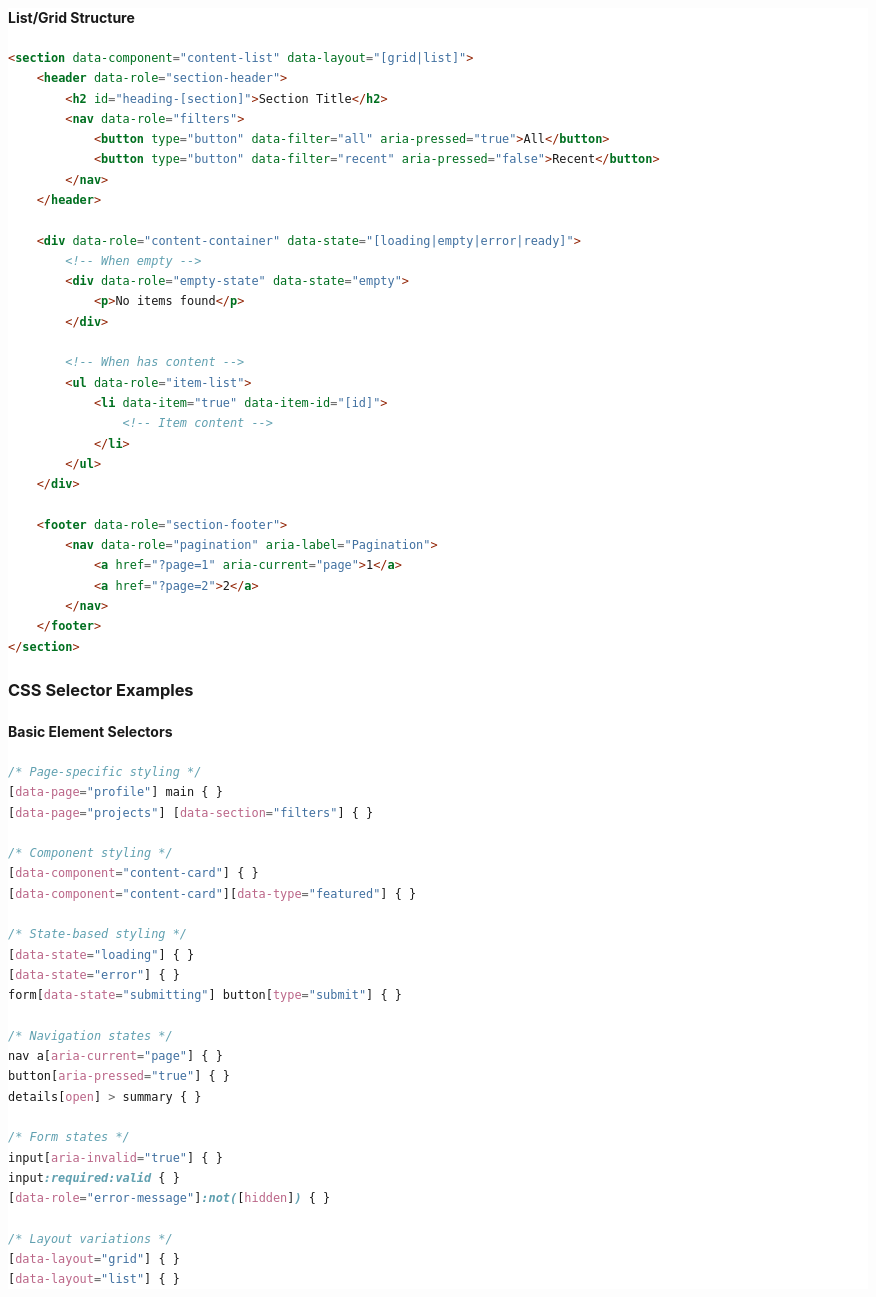 #### List/Grid Structure
```html
<section data-component="content-list" data-layout="[grid|list]">
    <header data-role="section-header">
        <h2 id="heading-[section]">Section Title</h2>
        <nav data-role="filters">
            <button type="button" data-filter="all" aria-pressed="true">All</button>
            <button type="button" data-filter="recent" aria-pressed="false">Recent</button>
        </nav>
    </header>
    
    <div data-role="content-container" data-state="[loading|empty|error|ready]">
        <!-- When empty -->
        <div data-role="empty-state" data-state="empty">
            <p>No items found</p>
        </div>
        
        <!-- When has content -->
        <ul data-role="item-list">
            <li data-item="true" data-item-id="[id]">
                <!-- Item content -->
            </li>
        </ul>
    </div>
    
    <footer data-role="section-footer">
        <nav data-role="pagination" aria-label="Pagination">
            <a href="?page=1" aria-current="page">1</a>
            <a href="?page=2">2</a>
        </nav>
    </footer>
</section>
```

### CSS Selector Examples

#### Basic Element Selectors
```css
/* Page-specific styling */
[data-page="profile"] main { }
[data-page="projects"] [data-section="filters"] { }

/* Component styling */
[data-component="content-card"] { }
[data-component="content-card"][data-type="featured"] { }

/* State-based styling */
[data-state="loading"] { }
[data-state="error"] { }
form[data-state="submitting"] button[type="submit"] { }

/* Navigation states */
nav a[aria-current="page"] { }
button[aria-pressed="true"] { }
details[open] > summary { }

/* Form states */
input[aria-invalid="true"] { }
input:required:valid { }
[data-role="error-message"]:not([hidden]) { }

/* Layout variations */
[data-layout="grid"] { }
[data-layout="list"] { }
```